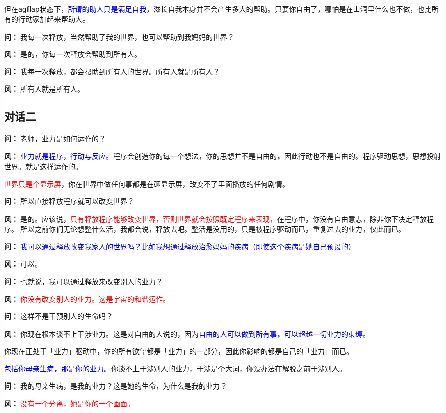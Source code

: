 但在agflap状态下，<font style="color: blue">所谓的助人只是满足自我，</font>滋长自我本身并不会产生多大的帮助。只要你自由了，哪怕是在山洞里什么也不做，也比所有的行动家加起来帮助大。

**问：** 
我每一次释放，当然帮助了我的世界，也可以帮助到我妈妈的世界？

**风：**
是的，你每一次释放会帮助到所有人。

**问：** 
我每一次释放，都会帮助到所有人的世界。所有人就是所有人？

**风：**
所有人就是所有人。

## 对话二

**问：** 
老师，业力是如何运作的？

**风：**
<font style="color: blue">业力就是程序，行动与反应。</font>程序会创造你的每一个想法，你的思想并不是自由的，因此行动也不是自由的。程序驱动思想，思想投射世界。就是这样运作的。

<font style="color: red">世界只是个显示屏</font>，你在世界中做任何事都是在砸显示屏，改变不了里面播放的任何剧情。

**问：** 
所以直接释放程序就可以改变世界？

**风：**
是的。应该说，<font style="color: red">只有释放程序能够改变世界，否则世界就会按照既定程序来表现，</font>在程序中，你没有自由意志，除非你下决定释放程序。
所以之前你们无论想整什么活，我都会说，释放去吧。整活是没用的，只是被程序驱动而已，重复过去的业力，仅此而已。

**问：** 
<font style="color: blue">我可以通过释放改变我家人的世界吗？比如我想通过释放治愈妈妈的疾病（即使这个疾病是她自己预设的）</font>

**风：**
可以。

**问：** 
也就说，我可以通过释放来改变别人的业力？

**风：**
<font style="color: red">你没有改变别人的业力。这是宇宙的和谐运作。</font>

**问：** 
这样不是干预别人的生命吗？

**风：**
你现在根本谈不上干涉业力。这是对自由的人说的，因为<font style="color: blue">自由的人可以做到所有事，可以超越一切业力的束缚。</font>

你现在正处于「业力」驱动中，你的所有欲望都是「业力」的一部分，因此你影响的都是自己的「业力」而已。

<font style="color: blue">包括你母亲生病，那是你的业力。</font>你谈不上干涉别人的业力，干涉是个大词，你没办法在解脱之前干涉别人。

**问：** 
我的母亲生病，是我的业力？这是她的生命，为什么是我的业力？

**风：**
<font style="color: red">没有一个分离，她是你的一个画面。</font>
